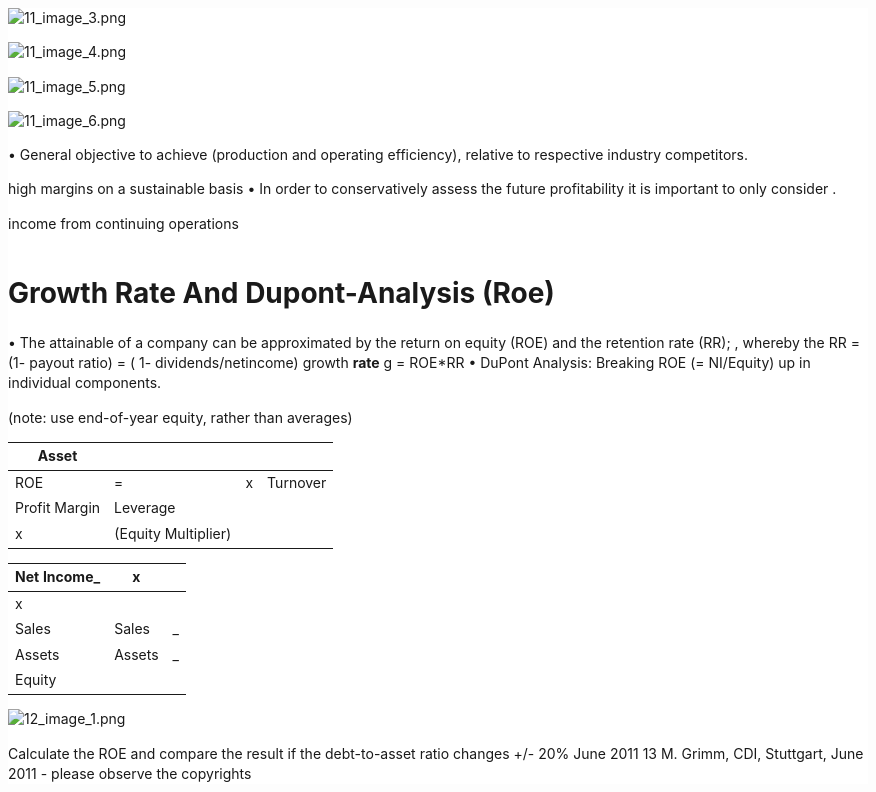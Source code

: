 ![11_image_3.png](11_image_3.png)

![11_image_4.png](11_image_4.png)

![11_image_5.png](11_image_5.png)

![11_image_6.png](11_image_6.png)

•
General objective to achieve (production and operating efficiency),
relative to respective industry competitors.

high margins on a sustainable basis
•
In order to conservatively assess the future profitability it is important to only consider .

income from continuing operations

# Growth Rate And Dupont-Analysis (Roe)

•
The attainable of a company can be approximated by the return on equity (ROE) and the retention rate (RR); , whereby the RR = (1- payout ratio) = ( 1- dividends/netincome)
growth **rate**
g = ROE*RR
•
DuPont Analysis: Breaking ROE (= NI/Equity) up in individual components.

(note: use end-of-year equity, rather than averages)

| Asset         |                     |    |          |
|---------------|---------------------|----|----------|
| ROE           | =                   | x  | Turnover |
| Profit Margin | Leverage            |    |          |
| x             | (Equity Multiplier) |    |          |

| Net Income_   | x      |    |
|---------------|--------|----|
| x             |        |    |
| Sales         | Sales  | _  |
| Assets        | Assets | _  |
| Equity        |        |    |

![12_image_1.png](12_image_1.png)

Calculate the ROE and compare the result if the debt-to-asset ratio changes +/- 20%
June 2011 13 M. Grimm, CDI, Stuttgart, June 2011 - please observe the copyrights
